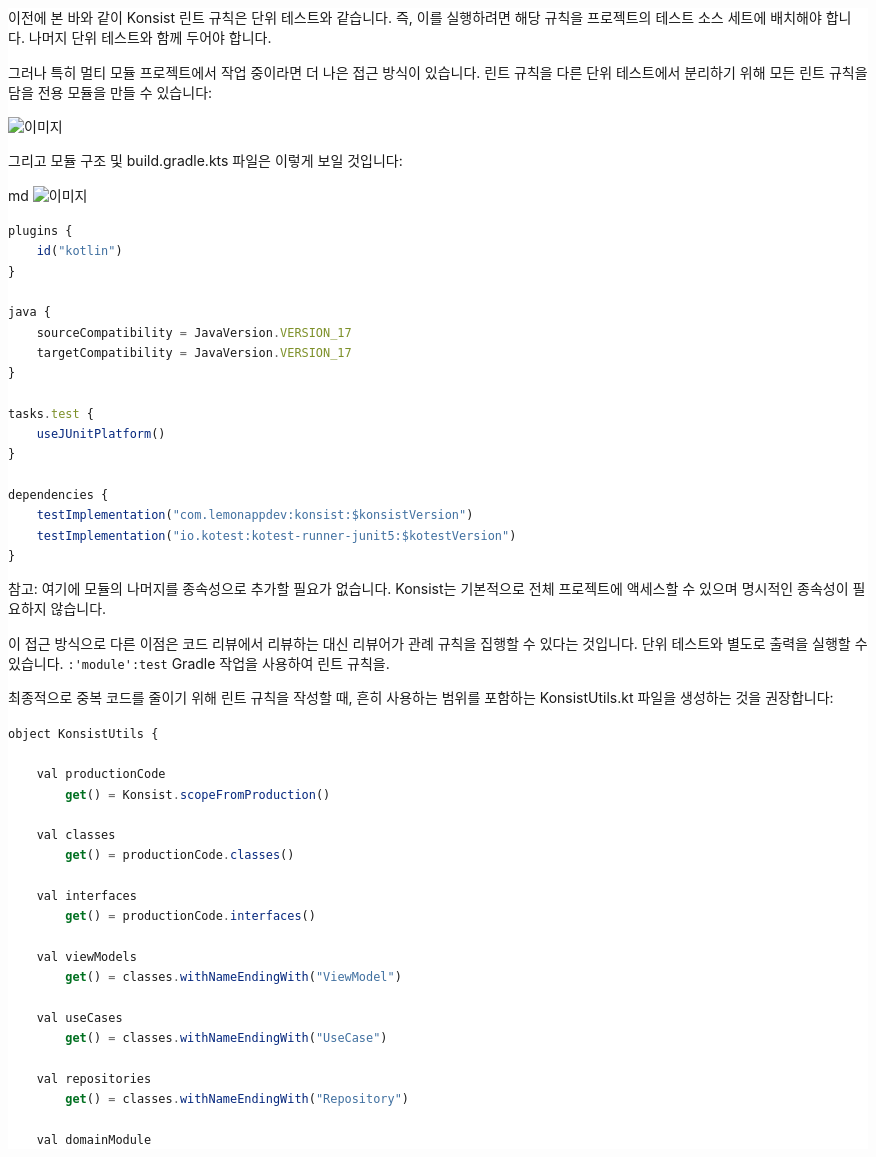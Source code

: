 <div class="content-ad"></div>

이전에 본 바와 같이 Konsist 린트 규칙은 단위 테스트와 같습니다. 즉, 이를 실행하려면 해당 규칙을 프로젝트의 테스트 소스 세트에 배치해야 합니다. 나머지 단위 테스트와 함께 두어야 합니다.

그러나 특히 멀티 모듈 프로젝트에서 작업 중이라면 더 나은 접근 방식이 있습니다. 린트 규칙을 다른 단위 테스트에서 분리하기 위해 모든 린트 규칙을 담을 전용 모듈을 만들 수 있습니다:

![이미지](/assets/img/2024-05-20-StopDebatinginCodeReviewsStartEnforcingwithLintRules_4.png)

그리고 모듈 구조 및 build.gradle.kts 파일은 이렇게 보일 것입니다:

<div class="content-ad"></div>

md
![이미지](/assets/img/2024-05-20-StopDebatinginCodeReviewsStartEnforcingwithLintRules_5.png)

```js
plugins {
    id("kotlin")
}

java {
    sourceCompatibility = JavaVersion.VERSION_17
    targetCompatibility = JavaVersion.VERSION_17
}

tasks.test {
    useJUnitPlatform()
}

dependencies {
    testImplementation("com.lemonappdev:konsist:$konsistVersion")
    testImplementation("io.kotest:kotest-runner-junit5:$kotestVersion")
}
```

참고: 여기에 모듈의 나머지를 종속성으로 추가할 필요가 없습니다. Konsist는 기본적으로 전체 프로젝트에 액세스할 수 있으며 명시적인 종속성이 필요하지 않습니다.

이 접근 방식으로 다른 이점은 코드 리뷰에서 리뷰하는 대신 리뷰어가 관례 규칙을 집행할 수 있다는 것입니다. 단위 테스트와 별도로 출력을 실행할 수 있습니다. `:'module':test` Gradle 작업을 사용하여 린트 규칙을.

<div class="content-ad"></div>

최종적으로 중복 코드를 줄이기 위해 린트 규칙을 작성할 때, 흔히 사용하는 범위를 포함하는 KonsistUtils.kt 파일을 생성하는 것을 권장합니다:

```js
object KonsistUtils {

    val productionCode
        get() = Konsist.scopeFromProduction()

    val classes
        get() = productionCode.classes()

    val interfaces
        get() = productionCode.interfaces()

    val viewModels
        get() = classes.withNameEndingWith("ViewModel")

    val useCases
        get() = classes.withNameEndingWith("UseCase")

    val repositories
        get() = classes.withNameEndingWith("Repository")

    val domainModule
```